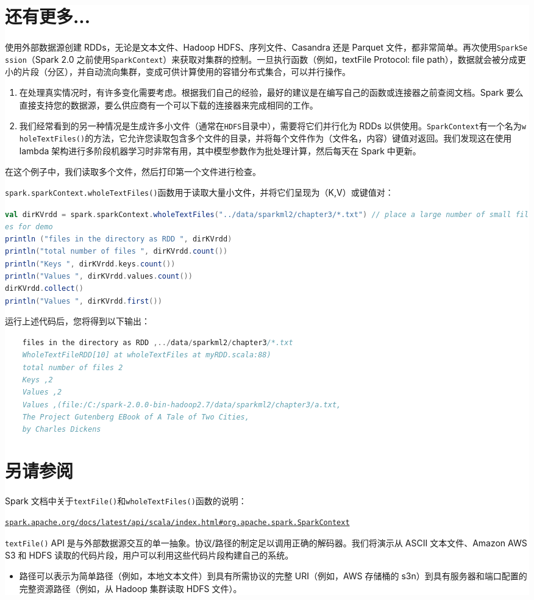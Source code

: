 # 还有更多...

使用外部数据源创建 RDDs，无论是文本文件、Hadoop HDFS、序列文件、Casandra 还是 Parquet 文件，都非常简单。再次使用`SparkSession`（Spark 2.0 之前使用`SparkContext`）来获取对集群的控制。一旦执行函数（例如，textFile Protocol: file path），数据就会被分成更小的片段（分区），并自动流向集群，变成可供计算使用的容错分布式集合，可以并行操作。

1.  在处理真实情况时，有许多变化需要考虑。根据我们自己的经验，最好的建议是在编写自己的函数或连接器之前查阅文档。Spark 要么直接支持您的数据源，要么供应商有一个可以下载的连接器来完成相同的工作。

1.  我们经常看到的另一种情况是生成许多小文件（通常在`HDFS`目录中），需要将它们并行化为 RDDs 以供使用。`SparkContext`有一个名为`wholeTextFiles()`的方法，它允许您读取包含多个文件的目录，并将每个文件作为（文件名，内容）键值对返回。我们发现这在使用 lambda 架构进行多阶段机器学习时非常有用，其中模型参数作为批处理计算，然后每天在 Spark 中更新。

在这个例子中，我们读取多个文件，然后打印第一个文件进行检查。

`spark.sparkContext.wholeTextFiles()`函数用于读取大量小文件，并将它们呈现为（K,V）或键值对：

```scala
val dirKVrdd = spark.sparkContext.wholeTextFiles("../data/sparkml2/chapter3/*.txt") // place a large number of small files for demo 
println ("files in the directory as RDD ", dirKVrdd) 
println("total number of files ", dirKVrdd.count()) 
println("Keys ", dirKVrdd.keys.count()) 
println("Values ", dirKVrdd.values.count()) 
dirKVrdd.collect() 
println("Values ", dirKVrdd.first()) 
```

运行上述代码后，您将得到以下输出：

```scala
    files in the directory as RDD ,../data/sparkml2/chapter3/*.txt
    WholeTextFileRDD[10] at wholeTextFiles at myRDD.scala:88)
    total number of files 2
    Keys ,2
    Values ,2
    Values ,(file:/C:/spark-2.0.0-bin-hadoop2.7/data/sparkml2/chapter3/a.txt,
    The Project Gutenberg EBook of A Tale of Two Cities, 
    by Charles Dickens

```

# 另请参阅

Spark 文档中关于`textFile()`和`wholeTextFiles()`函数的说明：

[`spark.apache.org/docs/latest/api/scala/index.html#org.apache.spark.SparkContext`](http://spark.apache.org/docs/latest/api/scala/index.html#org.apache.spark.SparkContext)

`textFile()` API 是与外部数据源交互的单一抽象。协议/路径的制定足以调用正确的解码器。我们将演示从 ASCII 文本文件、Amazon AWS S3 和 HDFS 读取的代码片段，用户可以利用这些代码片段构建自己的系统。

+   路径可以表示为简单路径（例如，本地文本文件）到具有所需协议的完整 URI（例如，AWS 存储桶的 s3n）到具有服务器和端口配置的完整资源路径（例如，从 Hadoop 集群读取 HDFS 文件）。
